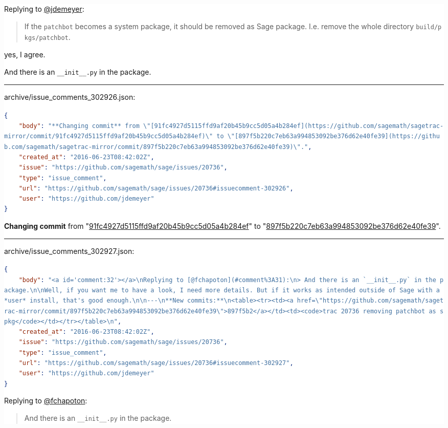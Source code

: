 <a id='comment:31'></a>
Replying to [@jdemeyer](#comment%3A30):
> If the `patchbot` becomes a system package, it should be removed as Sage package. I.e. remove the whole directory `build/pkgs/patchbot`.

yes, I agree.

And there is an `__init__.py` in the package.



---

archive/issue_comments_302926.json:
```json
{
    "body": "**Changing commit** from \"[91fc4927d5115ffd9af20b45b9cc5d05a4b284ef](https://github.com/sagemath/sagetrac-mirror/commit/91fc4927d5115ffd9af20b45b9cc5d05a4b284ef)\" to \"[897f5b220c7eb63a994853092be376d62e40fe39](https://github.com/sagemath/sagetrac-mirror/commit/897f5b220c7eb63a994853092be376d62e40fe39)\".",
    "created_at": "2016-06-23T08:42:02Z",
    "issue": "https://github.com/sagemath/sage/issues/20736",
    "type": "issue_comment",
    "url": "https://github.com/sagemath/sage/issues/20736#issuecomment-302926",
    "user": "https://github.com/jdemeyer"
}
```

**Changing commit** from "[91fc4927d5115ffd9af20b45b9cc5d05a4b284ef](https://github.com/sagemath/sagetrac-mirror/commit/91fc4927d5115ffd9af20b45b9cc5d05a4b284ef)" to "[897f5b220c7eb63a994853092be376d62e40fe39](https://github.com/sagemath/sagetrac-mirror/commit/897f5b220c7eb63a994853092be376d62e40fe39)".



---

archive/issue_comments_302927.json:
```json
{
    "body": "<a id='comment:32'></a>\nReplying to [@fchapoton](#comment%3A31):\n> And there is an `__init__.py` in the package.\n\nWell, if you want me to have a look, I need more details. But if it works as intended outside of Sage with a *user* install, that's good enough.\n\n---\n**New commits:**\n<table><tr><td><a href=\"https://github.com/sagemath/sagetrac-mirror/commit/897f5b220c7eb63a994853092be376d62e40fe39\">897f5b2</a></td><td><code>trac 20736 removing patchbot as spkg</code></td></tr></table>\n",
    "created_at": "2016-06-23T08:42:02Z",
    "issue": "https://github.com/sagemath/sage/issues/20736",
    "type": "issue_comment",
    "url": "https://github.com/sagemath/sage/issues/20736#issuecomment-302927",
    "user": "https://github.com/jdemeyer"
}
```

<a id='comment:32'></a>
Replying to [@fchapoton](#comment%3A31):
> And there is an `__init__.py` in the package.
